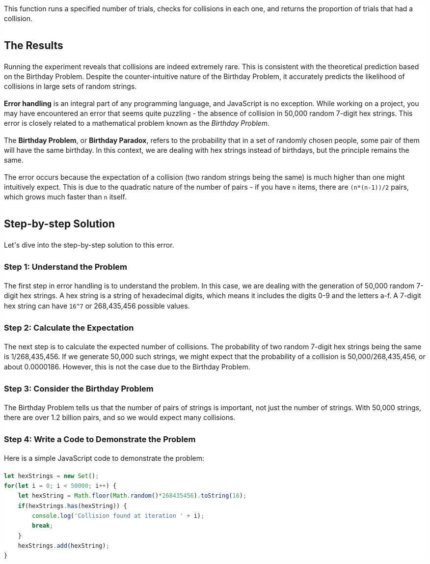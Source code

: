 This function runs a specified number of trials, checks for collisions in each one, and returns the proportion of trials that had a collision.

## The Results

Running the experiment reveals that collisions are indeed extremely rare. This is consistent with the theoretical prediction based on the Birthday Problem. Despite the counter-intuitive nature of the Birthday Problem, it accurately predicts the likelihood of collisions in large sets of random strings.

**Error handling** is an integral part of any programming language, and JavaScript is no exception. While working on a project, you may have encountered an error that seems quite puzzling - the absence of collision in 50,000 random 7-digit hex strings. This error is closely related to a mathematical problem known as the *Birthday Problem*.

The **Birthday Problem**, or **Birthday Paradox**, refers to the probability that in a set of randomly chosen people, some pair of them will have the same birthday. In this context, we are dealing with hex strings instead of birthdays, but the principle remains the same.

The error occurs because the expectation of a collision (two random strings being the same) is much higher than one might intuitively expect. This is due to the quadratic nature of the number of pairs - if you have `n` items, there are `(n*(n-1))/2` pairs, which grows much faster than `n` itself.

## Step-by-step Solution

Let's dive into the step-by-step solution to this error.

### Step 1: Understand the Problem

The first step in error handling is to understand the problem. In this case, we are dealing with the generation of 50,000 random 7-digit hex strings. A hex string is a string of hexadecimal digits, which means it includes the digits 0-9 and the letters a-f. A 7-digit hex string can have `16^7` or 268,435,456 possible values. 

### Step 2: Calculate the Expectation

The next step is to calculate the expected number of collisions. The probability of two random 7-digit hex strings being the same is 1/268,435,456. If we generate 50,000 such strings, we might expect that the probability of a collision is 50,000/268,435,456, or about 0.0000186. However, this is not the case due to the Birthday Problem.

### Step 3: Consider the Birthday Problem

The Birthday Problem tells us that the number of pairs of strings is important, not just the number of strings. With 50,000 strings, there are over 1.2 billion pairs, and so we would expect many collisions.

### Step 4: Write a Code to Demonstrate the Problem

Here is a simple JavaScript code to demonstrate the problem:

```javascript
let hexStrings = new Set();
for(let i = 0; i < 50000; i++) {
    let hexString = Math.floor(Math.random()*268435456).toString(16);
    if(hexStrings.has(hexString)) {
        console.log('Collision found at iteration ' + i);
        break;
    }
    hexStrings.add(hexString);
}
```
